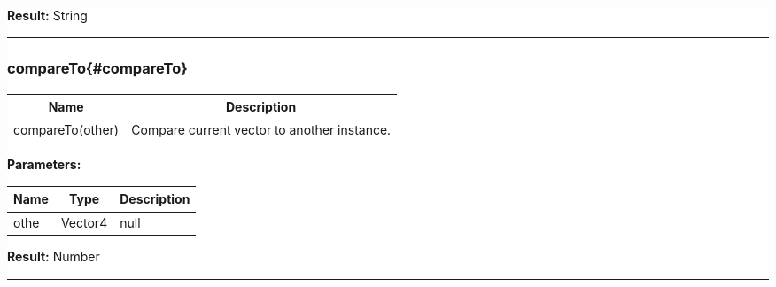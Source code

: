  **Result:**
String


---


### compareTo{#compareTo}

| Name | Description |
| --- | --- |
| compareTo(other) | Compare current vector to another instance. | 

 **Parameters:**

| Name | Type | Description |
| --- | --- | --- |
|  othe | Vector4 | null |

 **Result:**
Number


---



